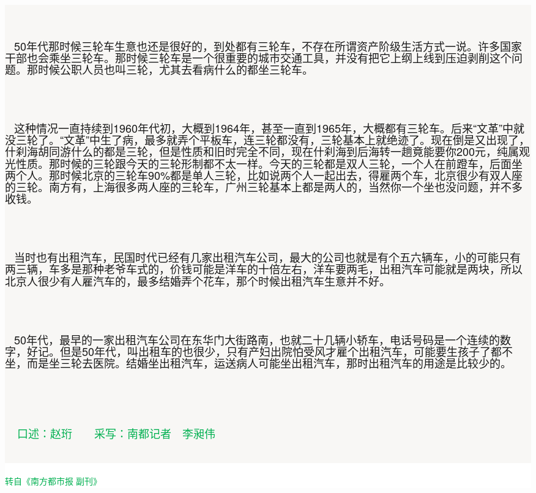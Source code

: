   <p style="margin: 0px; max-width: 100%; word-wrap: normal; min-height: 1em; white-space: pre-wrap; font-family: 'Helvetica Neue', Helvetica, Arial, sans-serif; font-size: 18px; line-height: 19.19999885559082px; box-sizing: border-box !important; background-color: rgb(248, 247, 245);">
  </p>
  <p style="margin: 0px; max-width: 100%; word-wrap: normal; min-height: 1em; white-space: pre-wrap; font-family: 'Helvetica Neue', Helvetica, Arial, sans-serif; font-size: 18px; line-height: 19.19999885559082px; box-sizing: border-box !important; background-color: rgb(248, 247, 245);">
   50年代那时候三轮车生意也还是很好的，到处都有三轮车，不存在所谓资产阶级生活方式一说。许多国家干部也会乘坐三轮车。那时候三轮车是一个很重要的城市交通工具，并没有把它上纲上线到压迫剥削这个问题。那时候公职人员也叫三轮，尤其去看病什么的都坐三轮车。
  </p>
  <p style="margin: 0px; max-width: 100%; word-wrap: normal; min-height: 1em; white-space: pre-wrap; font-family: 'Helvetica Neue', Helvetica, Arial, sans-serif; font-size: 18px; line-height: 19.19999885559082px; box-sizing: border-box !important; background-color: rgb(248, 247, 245);">
  </p>
  <p style="margin: 0px; max-width: 100%; word-wrap: normal; min-height: 1em; white-space: pre-wrap; font-family: 'Helvetica Neue', Helvetica, Arial, sans-serif; font-size: 18px; line-height: 19.19999885559082px; box-sizing: border-box !important; background-color: rgb(248, 247, 245);">
   这种情况一直持续到1960年代初，大概到1964年，甚至一直到1965年，大概都有三轮车。后来“文革”中就没三轮了。“文革”中生了病，最多就弄个平板车，连三轮都没有，三轮基本上就绝迹了。现在倒是又出现了，什刹海胡同游什么的都是三轮，但是性质和旧时完全不同，现在什刹海到后海转一趟竟能要你200元，纯属观光性质。那时候的三轮跟今天的三轮形制都不太一样。今天的三轮都是双人三轮，一个人在前蹬车，后面坐两个人。那时候北京的三轮车90%都是单人三轮，比如说两个人一起出去，得雇两个车，北京很少有双人座的三轮。南方有，上海很多两人座的三轮车，广州三轮基本上都是两人的，当然你一个坐也没问题，并不多收钱。
  </p>
  <p style="margin: 0px; max-width: 100%; word-wrap: normal; min-height: 1em; white-space: pre-wrap; font-family: 'Helvetica Neue', Helvetica, Arial, sans-serif; font-size: 18px; line-height: 19.19999885559082px; box-sizing: border-box !important; background-color: rgb(248, 247, 245);">
  </p>
  <p style="margin: 0px; max-width: 100%; word-wrap: normal; min-height: 1em; white-space: pre-wrap; font-family: 'Helvetica Neue', Helvetica, Arial, sans-serif; font-size: 18px; line-height: 19.19999885559082px; box-sizing: border-box !important; background-color: rgb(248, 247, 245);">
   当时也有出租汽车，民国时代已经有几家出租汽车公司，最大的公司也就是有个五六辆车，小的可能只有两三辆，车多是那种老爷车式的，价钱可能是洋车的十倍左右，洋车要两毛，出租汽车可能就是两块，所以北京人很少有人雇汽车的，最多结婚弄个花车，那个时候出租汽车生意并不好。
  </p>
  <p style="margin: 0px; max-width: 100%; word-wrap: normal; min-height: 1em; white-space: pre-wrap; font-family: 'Helvetica Neue', Helvetica, Arial, sans-serif; font-size: 18px; line-height: 19.19999885559082px; box-sizing: border-box !important; background-color: rgb(248, 247, 245);">
  </p>
  <p style="margin: 0px; max-width: 100%; word-wrap: normal; min-height: 1em; white-space: pre-wrap; font-family: 'Helvetica Neue', Helvetica, Arial, sans-serif; font-size: 18px; line-height: 19.19999885559082px; box-sizing: border-box !important; background-color: rgb(248, 247, 245);">
   50年代，最早的一家出租汽车公司在东华门大街路南，也就二十几辆小轿车，电话号码是一个连续的数字，好记。但是50年代，叫出租车的也很少，只有产妇出院怕受风才雇个出租汽车，可能要生孩子了都不坐，而是坐三轮去医院。结婚坐出租汽车，运送病人可能坐出租汽车，那时出租汽车的用途是比较少的。
  </p>
  <p style="margin: 0px; max-width: 100%; word-wrap: normal; min-height: 1em; white-space: pre-wrap; font-family: 'Helvetica Neue', Helvetica, Arial, sans-serif; font-size: 18px; line-height: 19.19999885559082px; box-sizing: border-box !important; background-color: rgb(248, 247, 245);">
  </p>
  <p style="margin: 0px; max-width: 100%; word-wrap: normal; min-height: 1em; white-space: pre-wrap; font-family: 'Helvetica Neue', Helvetica, Arial, sans-serif; font-size: 18px; line-height: 19.19999885559082px; box-sizing: border-box !important; background-color: rgb(248, 247, 245);">
   <span style="max-width: 100%; word-wrap: break-word !important; box-sizing: border-box !important; color: rgb(0, 176, 80);">
    口述：赵珩　　采写：南都记者　李昶伟
   </span>
  </p>
  <div>
   <span style="max-width: 100%; word-wrap: break-word !important; box-sizing: border-box !important; color: rgb(0, 176, 80);">
    <br/>
   </span>
  </div>
  <div>
   <span style="max-width: 100%; word-wrap: break-word !important; box-sizing: border-box !important; color: rgb(0, 176, 80);">
    转自《南方都市报 副刊》
   </span>